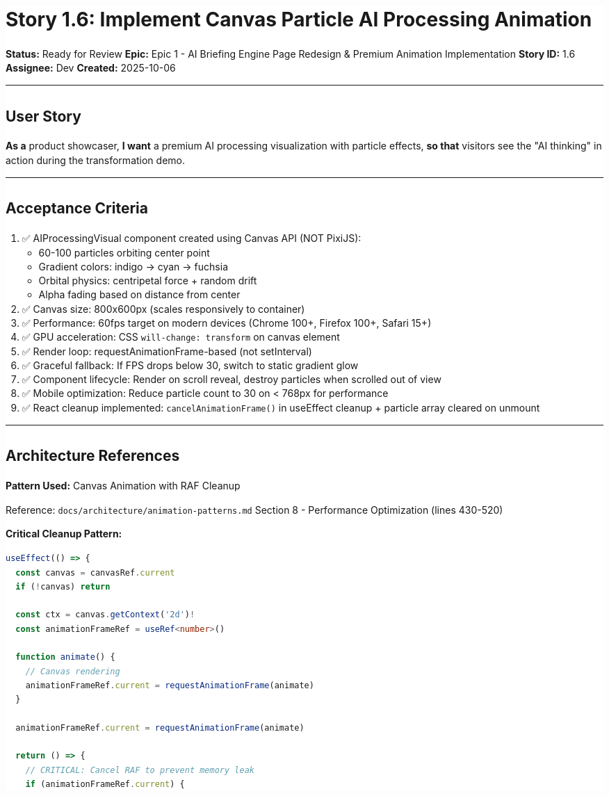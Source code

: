 # Story 1.6: Implement Canvas Particle AI Processing Animation

**Status:** Ready for Review
**Epic:** Epic 1 - AI Briefing Engine Page Redesign & Premium Animation Implementation
**Story ID:** 1.6
**Assignee:** Dev
**Created:** 2025-10-06

---

## User Story

**As a** product showcaser,
**I want** a premium AI processing visualization with particle effects,
**so that** visitors see the "AI thinking" in action during the transformation demo.

---

## Acceptance Criteria

1. ✅ AIProcessingVisual component created using Canvas API (NOT PixiJS):
   - 60-100 particles orbiting center point
   - Gradient colors: indigo → cyan → fuchsia
   - Orbital physics: centripetal force + random drift
   - Alpha fading based on distance from center
2. ✅ Canvas size: 800x600px (scales responsively to container)
3. ✅ Performance: 60fps target on modern devices (Chrome 100+, Firefox 100+, Safari 15+)
4. ✅ GPU acceleration: CSS `will-change: transform` on canvas element
5. ✅ Render loop: requestAnimationFrame-based (not setInterval)
6. ✅ Graceful fallback: If FPS drops below 30, switch to static gradient glow
7. ✅ Component lifecycle: Render on scroll reveal, destroy particles when scrolled out of view
8. ✅ Mobile optimization: Reduce particle count to 30 on < 768px for performance
9. ✅ React cleanup implemented: `cancelAnimationFrame()` in useEffect cleanup + particle array cleared on unmount

---

## Architecture References

**Pattern Used:** Canvas Animation with RAF Cleanup

Reference: `docs/architecture/animation-patterns.md` Section 8 - Performance Optimization (lines 430-520)

**Critical Cleanup Pattern:**
```typescript
useEffect(() => {
  const canvas = canvasRef.current
  if (!canvas) return

  const ctx = canvas.getContext('2d')!
  const animationFrameRef = useRef<number>()

  function animate() {
    // Canvas rendering
    animationFrameRef.current = requestAnimationFrame(animate)
  }

  animationFrameRef.current = requestAnimationFrame(animate)

  return () => {
    // CRITICAL: Cancel RAF to prevent memory leak
    if (animationFrameRef.current) {
```